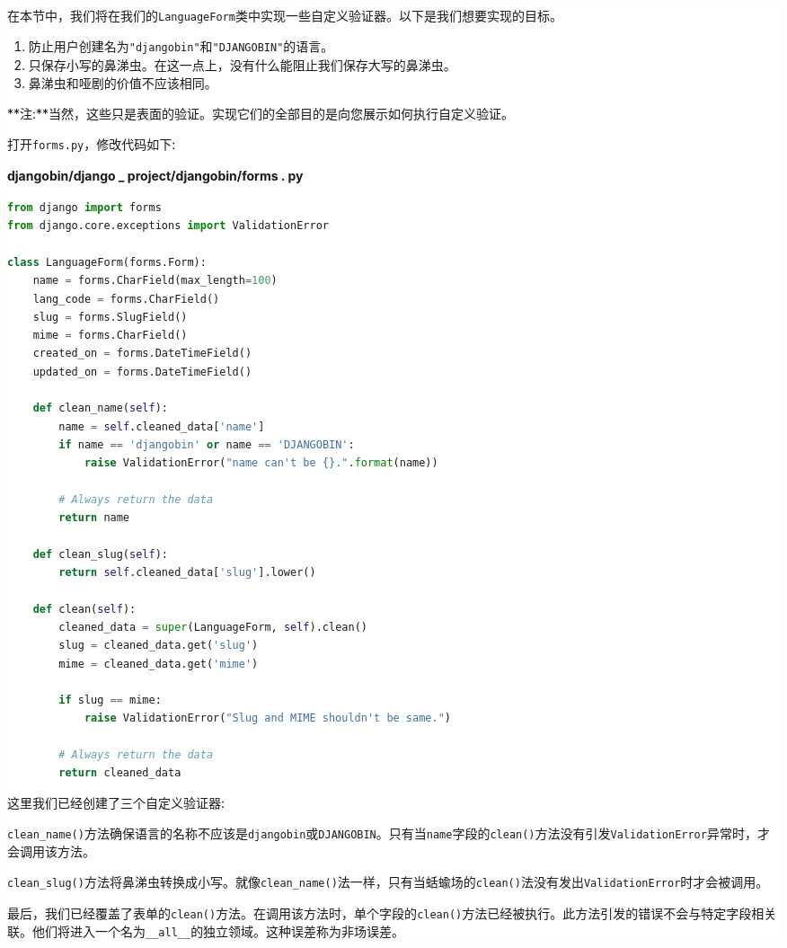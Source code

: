 在本节中，我们将在我们的`LanguageForm`类中实现一些自定义验证器。以下是我们想要实现的目标。

1.  防止用户创建名为`"djangobin"`和`"DJANGOBIN"`的语言。
2.  只保存小写的鼻涕虫。在这一点上，没有什么能阻止我们保存大写的鼻涕虫。
3.  鼻涕虫和哑剧的价值不应该相同。

**注:**当然，这些只是表面的验证。实现它们的全部目的是向您展示如何执行自定义验证。

打开`forms.py`，修改代码如下:

**djangobin/django _ project/djangobin/forms . py**

```py
from django import forms
from django.core.exceptions import ValidationError

class LanguageForm(forms.Form):
    name = forms.CharField(max_length=100)
    lang_code = forms.CharField()
    slug = forms.SlugField()
    mime = forms.CharField()
    created_on = forms.DateTimeField()
    updated_on = forms.DateTimeField()

    def clean_name(self):
        name = self.cleaned_data['name']
        if name == 'djangobin' or name == 'DJANGOBIN':
            raise ValidationError("name can't be {}.".format(name))

        # Always return the data
        return name

    def clean_slug(self):
        return self.cleaned_data['slug'].lower()

    def clean(self):
        cleaned_data = super(LanguageForm, self).clean()
        slug = cleaned_data.get('slug')
        mime = cleaned_data.get('mime')

        if slug == mime:
            raise ValidationError("Slug and MIME shouldn't be same.")

        # Always return the data
        return cleaned_data

```

这里我们已经创建了三个自定义验证器:

`clean_name()`方法确保语言的名称不应该是`djangobin`或`DJANGOBIN`。只有当`name`字段的`clean()`方法没有引发`ValidationError`异常时，才会调用该方法。

`clean_slug()`方法将鼻涕虫转换成小写。就像`clean_name()`法一样，只有当蛞蝓场的`clean()`法没有发出`ValidationError`时才会被调用。

最后，我们已经覆盖了表单的`clean()`方法。在调用该方法时，单个字段的`clean()`方法已经被执行。此方法引发的错误不会与特定字段相关联。他们将进入一个名为`__all__`的独立领域。这种误差称为非场误差。
